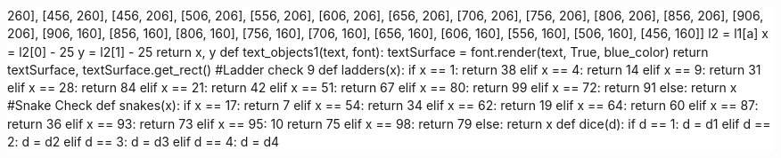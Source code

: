 260], [456, 260],
 [456, 206], [506, 206], [556, 206], [606, 206], [656, 206], [706, 206], [756, 206], [806, 
206], [856, 206],
 [906, 206], [906, 160], [856, 160], [806, 160], [756, 160], [706, 160], [656, 160], [606, 
160], [556, 160],
 [506, 160], [456, 160]]
 l2 = l1[a]
 x = l2[0] - 25
 y = l2[1] - 25
 return x, y
def text_objects1(text, font):
textSurface = font.render(text, True, blue_color)
 return textSurface, textSurface.get_rect()
#Ladder check
9
def ladders(x):
 if x == 1:
 return 38
elif x == 4:
 return 14
elif x == 9:
 return 31
elif x == 28:
 return 84
elif x == 21:
 return 42
elif x == 51:
 return 67
elif x == 80:
 return 99
elif x == 72:
 return 91
 else:
 return x
#Snake Check
def snakes(x):
if x == 17:
 return 7
elif x == 54:
 return 34
elif x == 62:
 return 19
elif x == 64:
 return 60
elif x == 87:
 return 36
elif x == 93:
 return 73
elif x == 95:
10
 return 75
elif x == 98:
 return 79
 else:
 return x
def dice(d):
 if d == 1:
 d = d1
 elif d == 2:
 d = d2
 elif d == 3:
 d = d3
 elif d == 4:
 d = d4